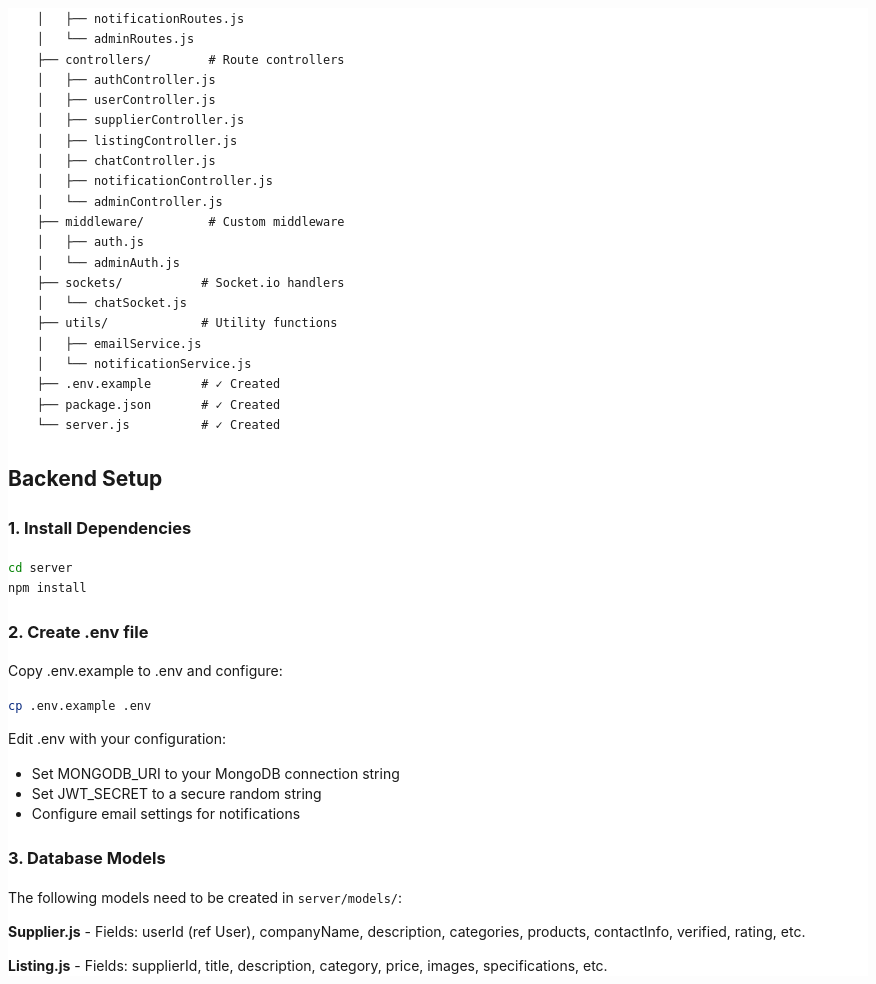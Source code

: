 ```
    │   ├── notificationRoutes.js
    │   └── adminRoutes.js
    ├── controllers/        # Route controllers
    │   ├── authController.js
    │   ├── userController.js
    │   ├── supplierController.js
    │   ├── listingController.js
    │   ├── chatController.js
    │   ├── notificationController.js
    │   └── adminController.js
    ├── middleware/         # Custom middleware
    │   ├── auth.js
    │   └── adminAuth.js
    ├── sockets/           # Socket.io handlers
    │   └── chatSocket.js
    ├── utils/             # Utility functions
    │   ├── emailService.js
    │   └── notificationService.js
    ├── .env.example       # ✓ Created
    ├── package.json       # ✓ Created
    └── server.js          # ✓ Created
```

## Backend Setup

### 1. Install Dependencies

```bash
cd server
npm install
```

### 2. Create .env file

Copy .env.example to .env and configure:

```bash
cp .env.example .env
```

Edit .env with your configuration:
- Set MONGODB_URI to your MongoDB connection string
- Set JWT_SECRET to a secure random string
- Configure email settings for notifications

### 3. Database Models

The following models need to be created in `server/models/`:

**Supplier.js** - Fields: userId (ref User), companyName, description, categories, products, contactInfo, verified, rating, etc.

**Listing.js** - Fields: supplierId, title, description, category, price, images, specifications, etc.
